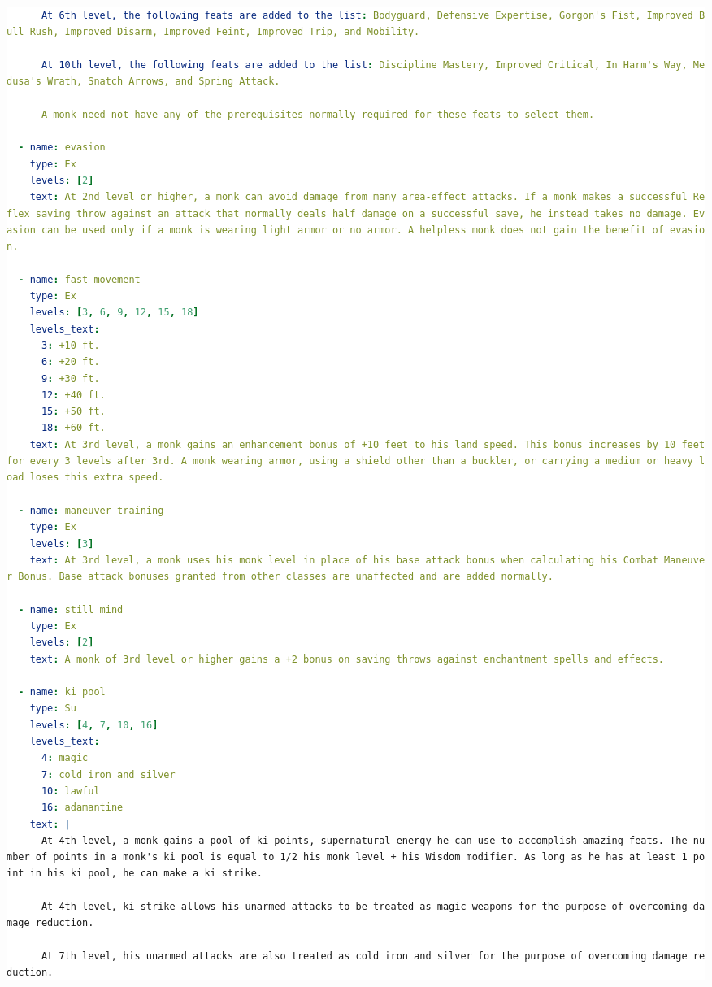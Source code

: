 ```yaml
      At 6th level, the following feats are added to the list: Bodyguard, Defensive Expertise, Gorgon's Fist, Improved Bull Rush, Improved Disarm, Improved Feint, Improved Trip, and Mobility.

      At 10th level, the following feats are added to the list: Discipline Mastery, Improved Critical, In Harm's Way, Medusa's Wrath, Snatch Arrows, and Spring Attack.

      A monk need not have any of the prerequisites normally required for these feats to select them.

  - name: evasion
    type: Ex
    levels: [2]
    text: At 2nd level or higher, a monk can avoid damage from many area-effect attacks. If a monk makes a successful Reflex saving throw against an attack that normally deals half damage on a successful save, he instead takes no damage. Evasion can be used only if a monk is wearing light armor or no armor. A helpless monk does not gain the benefit of evasion.

  - name: fast movement
    type: Ex
    levels: [3, 6, 9, 12, 15, 18]
    levels_text:
      3: +10 ft.
      6: +20 ft.
      9: +30 ft.
      12: +40 ft.
      15: +50 ft.
      18: +60 ft.
    text: At 3rd level, a monk gains an enhancement bonus of +10 feet to his land speed. This bonus increases by 10 feet for every 3 levels after 3rd. A monk wearing armor, using a shield other than a buckler, or carrying a medium or heavy load loses this extra speed.

  - name: maneuver training
    type: Ex
    levels: [3]
    text: At 3rd level, a monk uses his monk level in place of his base attack bonus when calculating his Combat Maneuver Bonus. Base attack bonuses granted from other classes are unaffected and are added normally.

  - name: still mind
    type: Ex
    levels: [2]
    text: A monk of 3rd level or higher gains a +2 bonus on saving throws against enchantment spells and effects.

  - name: ki pool
    type: Su
    levels: [4, 7, 10, 16]
    levels_text:
      4: magic
      7: cold iron and silver
      10: lawful
      16: adamantine
    text: |
      At 4th level, a monk gains a pool of ki points, supernatural energy he can use to accomplish amazing feats. The number of points in a monk's ki pool is equal to 1/2 his monk level + his Wisdom modifier. As long as he has at least 1 point in his ki pool, he can make a ki strike.

      At 4th level, ki strike allows his unarmed attacks to be treated as magic weapons for the purpose of overcoming damage reduction.

      At 7th level, his unarmed attacks are also treated as cold iron and silver for the purpose of overcoming damage reduction.

```